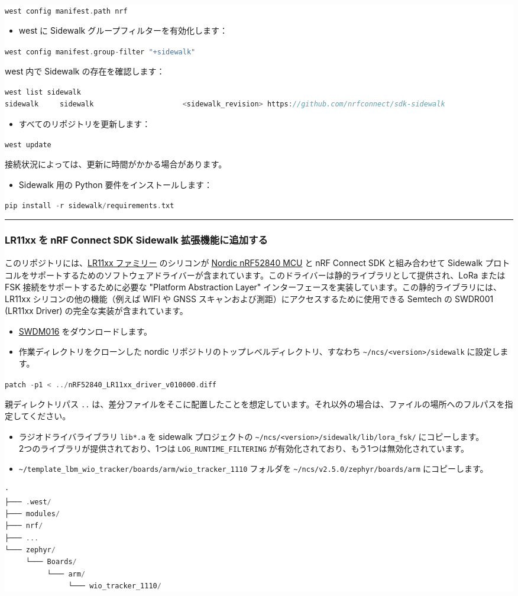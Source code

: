 ```cpp
west config manifest.path nrf
```

* west に Sidewalk グループフィルターを有効化します：

```cpp
west config manifest.group-filter "+sidewalk"
```

west 内で Sidewalk の存在を確認します：

```cpp
west list sidewalk
sidewalk     sidewalk                     <sidewalk_revision> https://github.com/nrfconnect/sdk-sidewalk
```

* すべてのリポジトリを更新します：
```cpp
west update
```

接続状況によっては、更新に時間がかかる場合があります。

* Sidewalk 用の Python 要件をインストールします：
```cpp
pip install -r sidewalk/requirements.txt
```

---

### LR11xx を nRF Connect SDK Sidewalk 拡張機能に追加する

このリポジトリには、[LR11xx ファミリー](https://www.semtech.com/products/wireless-rf/lora-edge) のシリコンが [Nordic nRF52840 MCU](https://www.nordicsemi.com/Products/Development-hardware/nrf52840-dk) と nRF Connect SDK と組み合わせて Sidewalk プロトコルをサポートするためのソフトウェアドライバーが含まれています。このドライバーは静的ライブラリとして提供され、LoRa または FSK 接続をサポートするために必要な "Platform Abstraction Layer" インターフェースを実装しています。この静的ライブラリには、LR11xx シリコンの他の機能（例えば WIFI や GNSS スキャンおよび測距）にアクセスするために使用できる Semtech の SWDR001 (LR11xx Driver) の完全な実装が含まれています。

* [SWDM016](https://drive.google.com/drive/folders/1vHJVEFgyx4arHHPlSjdMkffVStnTpHqg?usp=sharing) をダウンロードします。

* 作業ディレクトリをクローンした nordic リポジトリのトップレベルディレクトリ、すなわち ``~/ncs/<version>/sidewalk`` に設定します。

 ```cpp
 patch -p1 < ../nRF52840_LR11xx_driver_v010000.diff
 ```
親ディレクトリパス `..` は、差分ファイルをそこに配置したことを想定しています。それ以外の場合は、ファイルの場所へのフルパスを指定してください。

* ラジオドライバライブラリ ``lib*.a`` を sidewalk プロジェクトの ``~/ncs/<version>/sidewalk/lib/lora_fsk/`` にコピーします。  
2つのライブラリが提供されており、1つは ``LOG_RUNTIME_FILTERING`` が有効化されており、もう1つは無効化されています。

* ``~/template_lbm_wio_tracker/boards/arm/wio_tracker_1110`` フォルダを ``~/ncs/v2.5.0/zephyr/boards/arm`` にコピーします。

```cpp
·
├─── .west/
├─── modules/
├─── nrf/
├─── ...
└─── zephyr/
     └─── Boards/
          └─── arm/
               └─── wio_tracker_1110/
```
